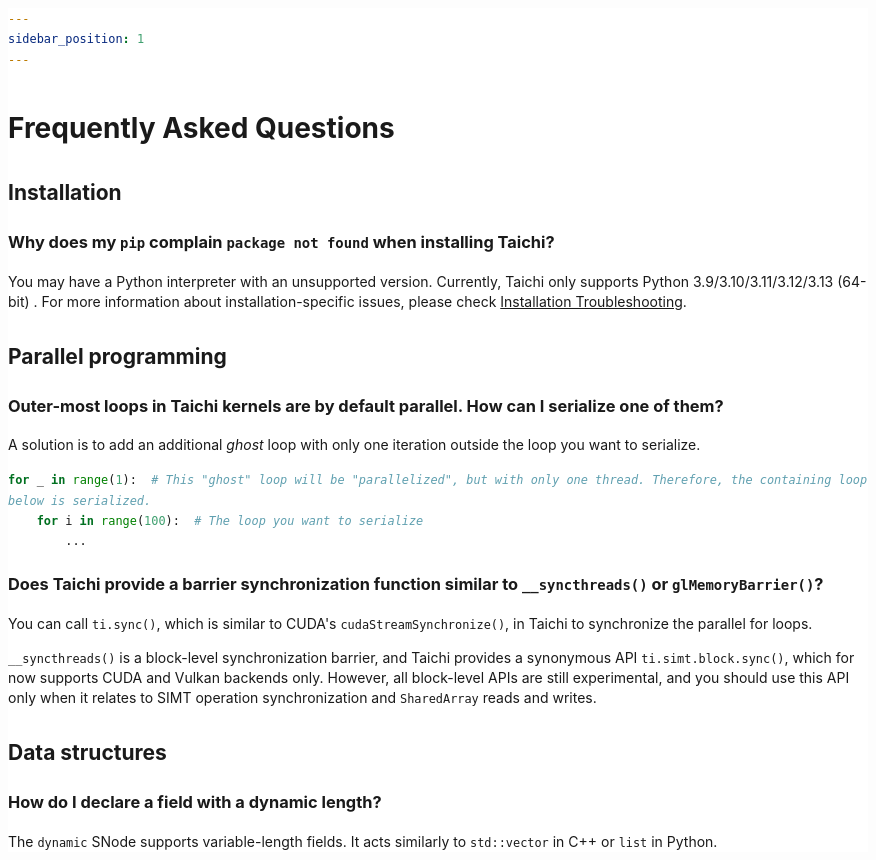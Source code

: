 ```yaml
---
sidebar_position: 1
---
```


# Frequently Asked Questions

## Installation

### Why does my `pip` complain `package not found` when installing Taichi?

You may have a Python interpreter with an unsupported version. Currently, Taichi only supports Python 3.9/3.10/3.11/3.12/3.13 (64-bit) . For more information about installation-specific issues, please check [Installation Troubleshooting](./install.md).

## Parallel programming

### Outer-most loops in Taichi kernels are by default parallel. How can I **serialize** one of them?

A solution is to add an additional _ghost_ loop with only one iteration outside the loop you want to serialize.

```python {1}
for _ in range(1):  # This "ghost" loop will be "parallelized", but with only one thread. Therefore, the containing loop below is serialized.
    for i in range(100):  # The loop you want to serialize
        ...
```

### Does Taichi provide a barrier synchronization function similar to `__syncthreads()` or `glMemoryBarrier()`?

You can call `ti.sync()`, which is similar to CUDA's `cudaStreamSynchronize()`, in Taichi to synchronize the parallel for loops.

`__syncthreads()` is a block-level synchronization barrier, and Taichi provides a synonymous API `ti.simt.block.sync()`, which for now supports CUDA and Vulkan backends only. However, all block-level APIs are still experimental, and you should use this API only when it relates to SIMT operation synchronization and `SharedArray` reads and writes.

## Data structures

### How do I declare a field with a **dynamic length**?

The `dynamic` SNode supports variable-length fields. It acts similarly to `std::vector` in C++ or `list` in Python.
